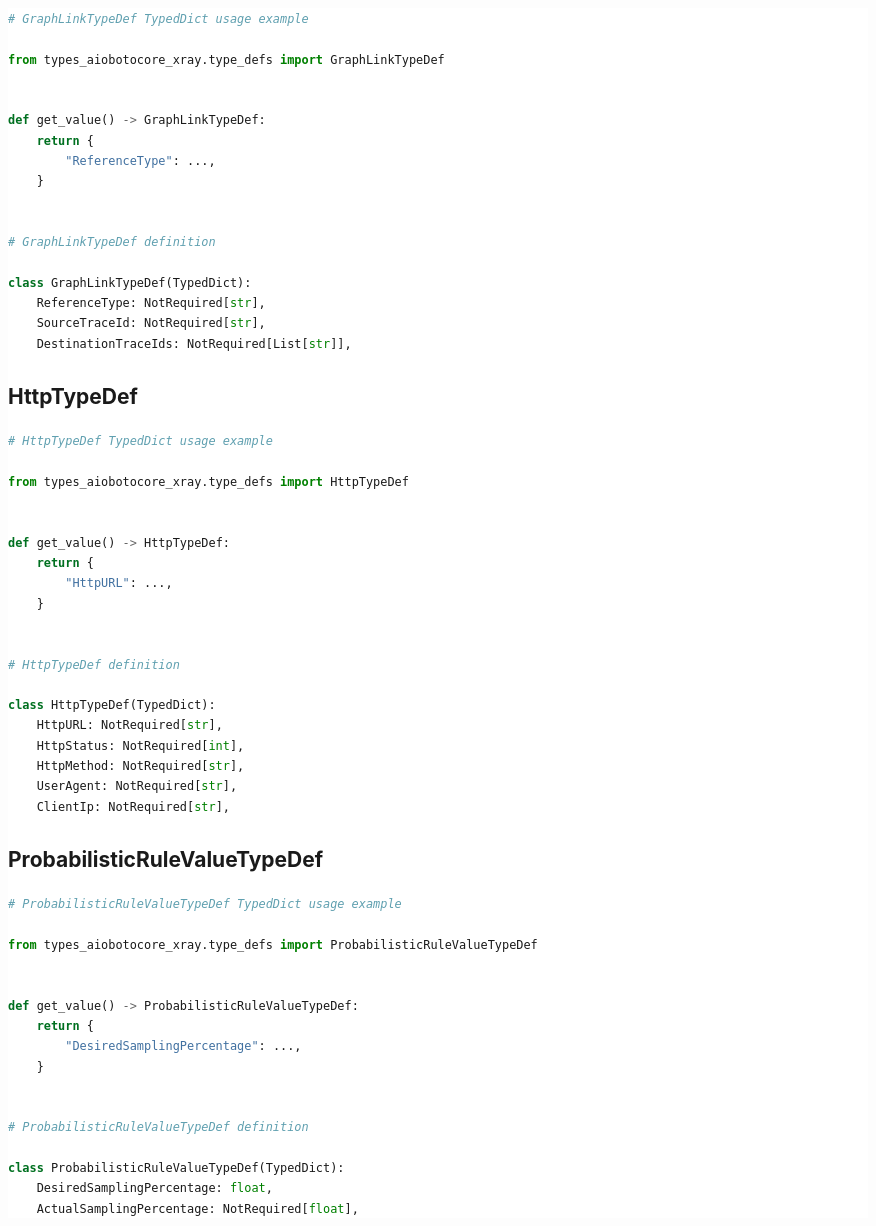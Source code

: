 ```python
# GraphLinkTypeDef TypedDict usage example

from types_aiobotocore_xray.type_defs import GraphLinkTypeDef


def get_value() -> GraphLinkTypeDef:
    return {
        "ReferenceType": ...,
    }


# GraphLinkTypeDef definition

class GraphLinkTypeDef(TypedDict):
    ReferenceType: NotRequired[str],
    SourceTraceId: NotRequired[str],
    DestinationTraceIds: NotRequired[List[str]],
```


## HttpTypeDef

```python
# HttpTypeDef TypedDict usage example

from types_aiobotocore_xray.type_defs import HttpTypeDef


def get_value() -> HttpTypeDef:
    return {
        "HttpURL": ...,
    }


# HttpTypeDef definition

class HttpTypeDef(TypedDict):
    HttpURL: NotRequired[str],
    HttpStatus: NotRequired[int],
    HttpMethod: NotRequired[str],
    UserAgent: NotRequired[str],
    ClientIp: NotRequired[str],
```


## ProbabilisticRuleValueTypeDef

```python
# ProbabilisticRuleValueTypeDef TypedDict usage example

from types_aiobotocore_xray.type_defs import ProbabilisticRuleValueTypeDef


def get_value() -> ProbabilisticRuleValueTypeDef:
    return {
        "DesiredSamplingPercentage": ...,
    }


# ProbabilisticRuleValueTypeDef definition

class ProbabilisticRuleValueTypeDef(TypedDict):
    DesiredSamplingPercentage: float,
    ActualSamplingPercentage: NotRequired[float],
```